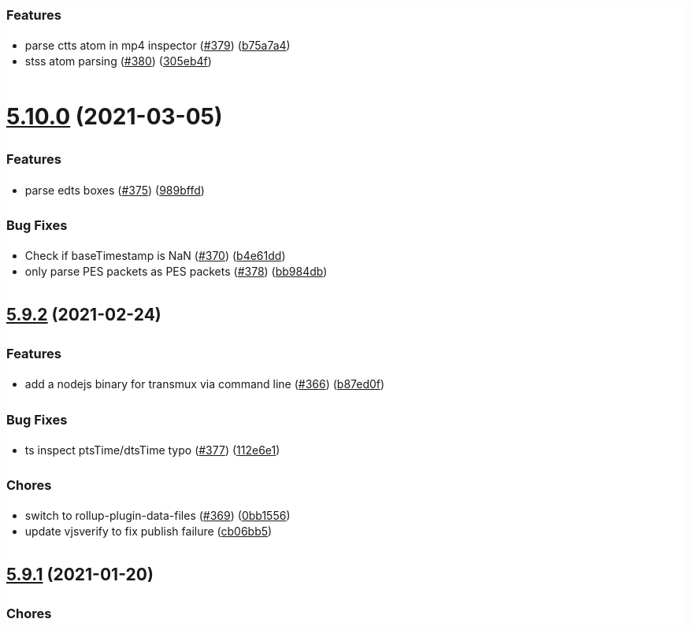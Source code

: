 ### Features

* parse ctts atom in mp4 inspector ([#379](https://github.com/videojs/mux.js/issues/379)) ([b75a7a4](https://github.com/videojs/mux.js/commit/b75a7a4))
* stss atom parsing ([#380](https://github.com/videojs/mux.js/issues/380)) ([305eb4f](https://github.com/videojs/mux.js/commit/305eb4f))

<a name="5.10.0"></a>
# [5.10.0](https://github.com/videojs/mux.js/compare/v5.9.2...v5.10.0) (2021-03-05)

### Features

* parse edts boxes ([#375](https://github.com/videojs/mux.js/issues/375)) ([989bffd](https://github.com/videojs/mux.js/commit/989bffd))

### Bug Fixes

* Check if baseTimestamp is NaN ([#370](https://github.com/videojs/mux.js/issues/370)) ([b4e61dd](https://github.com/videojs/mux.js/commit/b4e61dd))
* only parse PES packets as PES packets ([#378](https://github.com/videojs/mux.js/issues/378)) ([bb984db](https://github.com/videojs/mux.js/commit/bb984db))

<a name="5.9.2"></a>
## [5.9.2](https://github.com/videojs/mux.js/compare/v5.9.1...v5.9.2) (2021-02-24)

### Features

* add a nodejs binary for transmux via command line ([#366](https://github.com/videojs/mux.js/issues/366)) ([b87ed0f](https://github.com/videojs/mux.js/commit/b87ed0f))

### Bug Fixes

* ts inspect ptsTime/dtsTime typo ([#377](https://github.com/videojs/mux.js/issues/377)) ([112e6e1](https://github.com/videojs/mux.js/commit/112e6e1))

### Chores

* switch to rollup-plugin-data-files ([#369](https://github.com/videojs/mux.js/issues/369)) ([0bb1556](https://github.com/videojs/mux.js/commit/0bb1556))
* update vjsverify to fix publish failure ([cb06bb5](https://github.com/videojs/mux.js/commit/cb06bb5))

<a name="5.9.1"></a>
## [5.9.1](https://github.com/videojs/mux.js/compare/v5.9.0...v5.9.1) (2021-01-20)

### Chores
